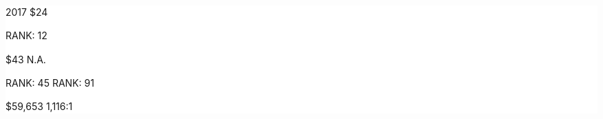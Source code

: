 <span class="nytg-year">2017</span>
<span class="nytg-compensation">$24</span>

<div class="g-max-chart">

<div class="nytg-chart" style="width:18%;">

<div class="g-chart-monochrome">

<div class="nytg-chart-bar" style="width:100%">

</div>

</div>

<div class="g-chart-colored">

<div class="nytg-chart-bar nytg-chart-bar-a" style="width:6%">

</div>

<div class="nytg-chart-bar nytg-chart-bar-b" style="width:23%">

</div>

<div class="nytg-chart-bar nytg-chart-bar-d" style="width:68%">

</div>

</div>

</div>

</div>

<span class="nytg-change">RANK: 12</span>

</div>

</div>

<div class="nytg-block nytg-block-c">

<div class="nytg-performance clearfix">

<span class="nytg-performance-revenue"> $43 </span>
<span class="nytg-performance-return"> <span class="nytg-na">N.A.</span>
</span>

</div>

<div class="nytg-ranks clearfix">

<span class="nytg-rank-revenue">RANK: 45</span>
<span class="nytg-rank-return">RANK: 91</span>

</div>

</div>

<div class="nytg-block nytg-block-d">

<div class="nytg-pay clearfix">

<span class="nytg-employee-median-pay"> $59,653 </span>
<span class="nytg-ceo-pay-ratio"> 1,116:1 </span>
